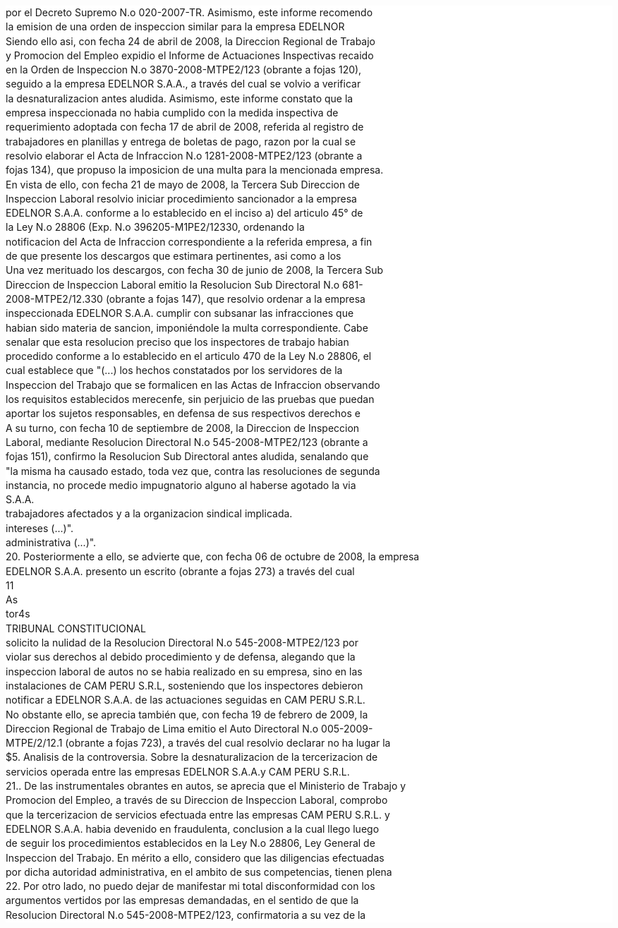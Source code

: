 por el Decreto Supremo N.o 020-2007-TR. Asimismo, este informe recomendo  
la emision de una orden de inspeccion similar para la empresa EDELNOR  
Siendo ello asi, con fecha 24 de abril de 2008, la Direccion Regional de Trabajo  
y Promocion del Empleo expidio el Informe de Actuaciones Inspectivas recaido  
en la Orden de Inspeccion N.o 3870-2008-MTPE2/123 (obrante a fojas 120),  
seguido a la empresa EDELNOR S.A.A., a través del cual se volvio a verificar  
la desnaturalizacion antes aludida. Asimismo, este informe constato que la  
empresa inspeccionada no habia cumplido con la medida inspectiva de  
requerimiento adoptada con fecha 17 de abril de 2008, referida al registro de  
trabajadores en planillas y entrega de boletas de pago, razon por la cual se  
resolvio elaborar el Acta de Infraccion N.o 1281-2008-MTPE2/123 (obrante a  
fojas 134), que propuso la imposicion de una multa para la mencionada empresa.  
En vista de ello, con fecha 21 de mayo de 2008, la Tercera Sub Direccion de  
Inspeccion Laboral resolvio iniciar procedimiento sancionador a la empresa  
EDELNOR S.A.A. conforme a lo establecido en el inciso a) del articulo 45° de  
la Ley N.o 28806 (Exp. N.o 396205-M1PE2/12330, ordenando la  
notificacion del Acta de Infraccion correspondiente a la referida empresa, a fin  
de que presente los descargos que estimara pertinentes, asi como a los  
Una vez merituado los descargos, con fecha 30 de junio de 2008, la Tercera Sub  
Direccion de Inspeccion Laboral emitio la Resolucion Sub Directoral N.o 681-  
2008-MTPE2/12.330 (obrante a fojas 147), que resolvio ordenar a la empresa  
inspeccionada EDELNOR S.A.A. cumplir con subsanar las infracciones que  
habian sido materia de sancion, imponiéndole la multa correspondiente. Cabe  
senalar que esta resolucion preciso que los inspectores de trabajo habian  
procedido conforme a lo establecido en el articulo 470 de la Ley N.o 28806, el  
cual establece que "(...) los hechos constatados por los servidores de la  
Inspeccion del Trabajo que se formalicen en las Actas de Infraccion observando  
los requisitos establecidos merecenfe, sin perjuicio de las pruebas que puedan  
aportar los sujetos responsables, en defensa de sus respectivos derechos e  
A su turno, con fecha 10 de septiembre de 2008, la Direccion de Inspeccion  
Laboral, mediante Resolucion Directoral N.o 545-2008-MTPE2/123 (obrante a  
fojas 151), confirmo la Resolucion Sub Directoral antes aludida, senalando que  
"la misma ha causado estado, toda vez que, contra las resoluciones de segunda  
instancia, no procede medio impugnatorio alguno al haberse agotado la via  
S.A.A.  
trabajadores afectados y a la organizacion sindical implicada.  
intereses (...)".  
administrativa (...)".  
20. Posteriormente a ello, se advierte que, con fecha 06 de octubre de 2008, la empresa  
EDELNOR S.A.A. presento un escrito (obrante a fojas 273) a través del cual  
11  
As  
tor4s  
TRIBUNAL CONSTITUCIONAL  
solicito la nulidad de la Resolucion Directoral N.o 545-2008-MTPE2/123 por  
violar sus derechos al debido procedimiento y de defensa, alegando que la  
inspeccion laboral de autos no se habia realizado en su empresa, sino en las  
instalaciones de CAM PERU S.R.L, sosteniendo que los inspectores debieron  
notificar a EDELNOR S.A.A. de las actuaciones seguidas en CAM PERU S.R.L.  
No obstante ello, se aprecia también que, con fecha 19 de febrero de 2009, la  
Direccion Regional de Trabajo de Lima emitio el Auto Directoral N.o 005-2009-  
MTPE/2/12.1 (obrante a fojas 723), a través del cual resolvio declarar no ha lugar la  
$5. Analisis de la controversia. Sobre la desnaturalizacion de la tercerizacion de  
servicios operada entre las empresas EDELNOR S.A.A.y CAM PERU S.R.L.  
21.. De las instrumentales obrantes en autos, se aprecia que el Ministerio de Trabajo y  
Promocion del Empleo, a través de su Direccion de Inspeccion Laboral, comprobo  
que la tercerizacion de servicios efectuada entre las empresas CAM PERU S.R.L. y  
EDELNOR S.A.A. habia devenido en fraudulenta, conclusion a la cual llego luego  
de seguir los procedimientos establecidos en la Ley N.o 28806, Ley General de  
Inspeccion del Trabajo. En mérito a ello, considero que las diligencias efectuadas  
por dicha autoridad administrativa, en el ambito de sus competencias, tienen plena  
22. Por otro lado, no puedo dejar de manifestar mi total disconformidad con los  
argumentos vertidos por las empresas demandadas, en el sentido de que la  
Resolucion Directoral N.o 545-2008-MTPE2/123, confirmatoria a su vez de la  